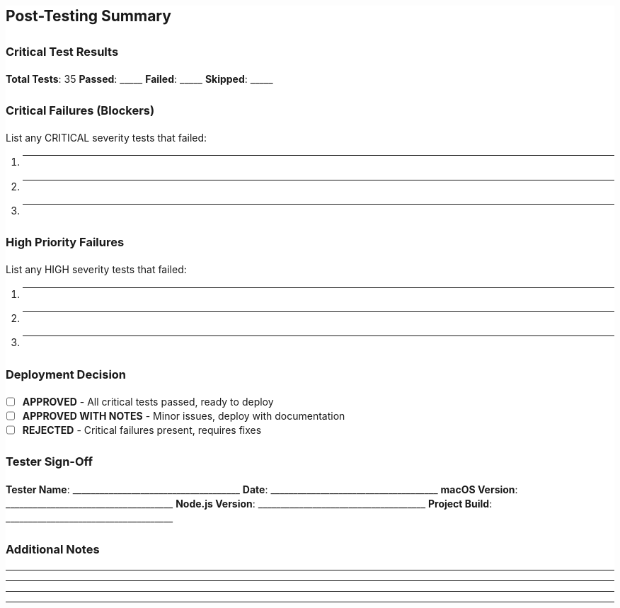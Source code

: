 
## Post-Testing Summary

### Critical Test Results

**Total Tests**: 35
**Passed**: _____
**Failed**: _____
**Skipped**: _____

### Critical Failures (Blockers)
List any CRITICAL severity tests that failed:
1. _____________________________________
2. _____________________________________
3. _____________________________________

### High Priority Failures
List any HIGH severity tests that failed:
1. _____________________________________
2. _____________________________________
3. _____________________________________

### Deployment Decision

- [ ] **APPROVED** - All critical tests passed, ready to deploy
- [ ] **APPROVED WITH NOTES** - Minor issues, deploy with documentation
- [ ] **REJECTED** - Critical failures present, requires fixes

### Tester Sign-Off

**Tester Name**: _____________________________________
**Date**: _____________________________________
**macOS Version**: _____________________________________
**Node.js Version**: _____________________________________
**Project Build**: _____________________________________

### Additional Notes

_________________________________________________________________________
_________________________________________________________________________
_________________________________________________________________________
_________________________________________________________________________
